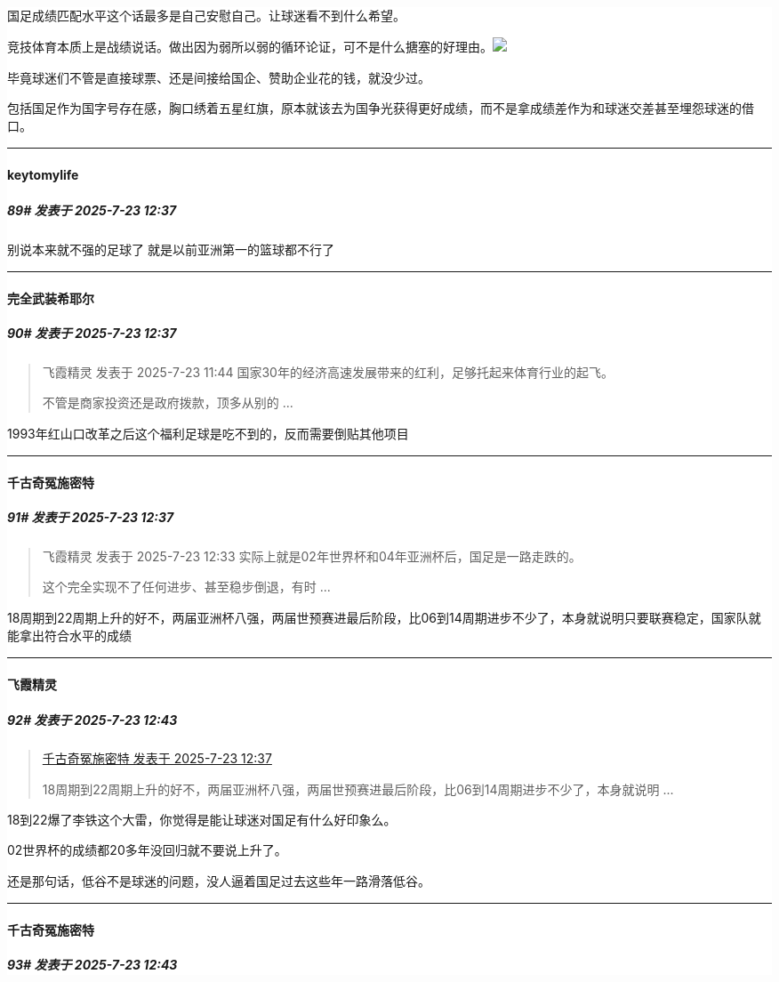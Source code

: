 国足成绩匹配水平这个话最多是自己安慰自己。让球迷看不到什么希望。

竞技体育本质上是战绩说话。做出因为弱所以弱的循环论证，可不是什么搪塞的好理由。<img src="https://static.stage1st.com/image/smiley/face2017/018.png" referrerpolicy="no-referrer">

毕竟球迷们不管是直接球票、还是间接给国企、赞助企业花的钱，就没少过。

包括国足作为国字号存在感，胸口绣着五星红旗，原本就该去为国争光获得更好成绩，而不是拿成绩差作为和球迷交差甚至埋怨球迷的借口。

*****

####  keytomylife  
##### 89#       发表于 2025-7-23 12:37

别说本来就不强的足球了
就是以前亚洲第一的篮球都不行了

*****

####  完全武装希耶尔  
##### 90#       发表于 2025-7-23 12:37

<blockquote>飞霞精灵 发表于 2025-7-23 11:44
国家30年的经济高速发展带来的红利，足够托起来体育行业的起飞。

不管是商家投资还是政府拨款，顶多从别的 ...</blockquote>
1993年红山口改革之后这个福利足球是吃不到的，反而需要倒贴其他项目

*****

####  千古奇冤施密特  
##### 91#       发表于 2025-7-23 12:37

<blockquote>飞霞精灵 发表于 2025-7-23 12:33
实际上就是02年世界杯和04年亚洲杯后，国足是一路走跌的。

这个完全实现不了任何进步、甚至稳步倒退，有时 ...</blockquote>
18周期到22周期上升的好不，两届亚洲杯八强，两届世预赛进最后阶段，比06到14周期进步不少了，本身就说明只要联赛稳定，国家队就能拿出符合水平的成绩


*****

####  飞霞精灵  
##### 92#       发表于 2025-7-23 12:43

<blockquote><a href="httphttps://stage1st.com/2b/forum.php?mod=redirect&amp;goto=findpost&amp;pid=68142809&amp;ptid=2257163" target="_blank">千古奇冤施密特 发表于 2025-7-23 12:37</a>

18周期到22周期上升的好不，两届亚洲杯八强，两届世预赛进最后阶段，比06到14周期进步不少了，本身就说明 ...</blockquote>
18到22爆了李铁这个大雷，你觉得是能让球迷对国足有什么好印象么。

02世界杯的成绩都20多年没回归就不要说上升了。

还是那句话，低谷不是球迷的问题，没人逼着国足过去这些年一路滑落低谷。

*****

####  千古奇冤施密特  
##### 93#       发表于 2025-7-23 12:43
